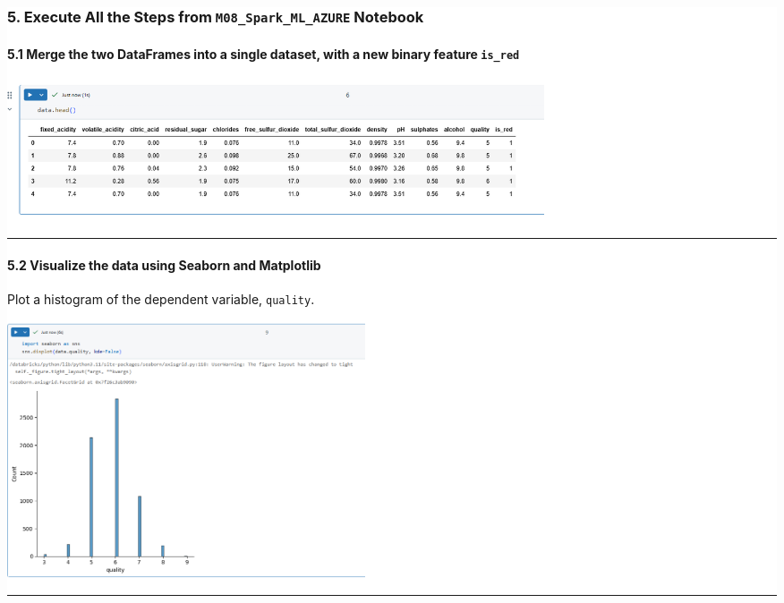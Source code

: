 
### 5. Execute All the Steps from `M08_Spark_ML_AZURE` Notebook

#### 5.1 Merge the two DataFrames into a single dataset, with a new binary feature `is_red`

<img src="images/5.1 Merge the two DataFrames.png" alt="Notebook Merge" width="600"/>

---

#### 5.2 Visualize the data using Seaborn and Matplotlib

Plot a histogram of the dependent variable, `quality`.

<img src="images/5.2 Visualize the data using Seaborn and matplotlib .png" alt="Notebook Merge" width="400"/>

---